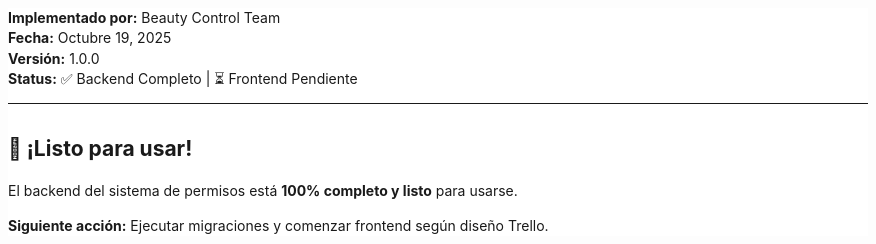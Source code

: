 
**Implementado por:** Beauty Control Team  
**Fecha:** Octubre 19, 2025  
**Versión:** 1.0.0  
**Status:** ✅ Backend Completo | ⏳ Frontend Pendiente

---

## 🎉 ¡Listo para usar!

El backend del sistema de permisos está **100% completo y listo** para usarse. 

**Siguiente acción:** Ejecutar migraciones y comenzar frontend según diseño Trello.
